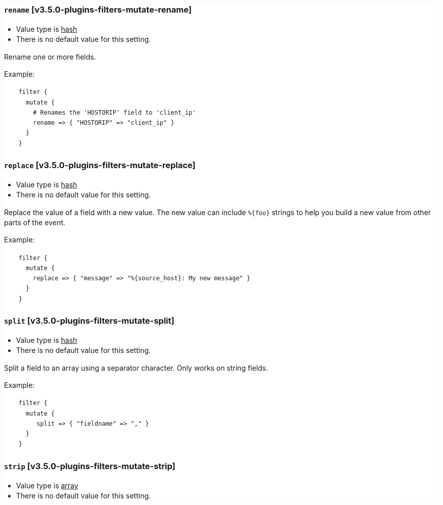 ### `rename` [v3.5.0-plugins-filters-mutate-rename]

* Value type is [hash](/lsr/value-types.md#hash)
* There is no default value for this setting.

Rename one or more fields.

Example:

```
    filter {
      mutate {
        # Renames the 'HOSTORIP' field to 'client_ip'
        rename => { "HOSTORIP" => "client_ip" }
      }
    }
```

### `replace` [v3.5.0-plugins-filters-mutate-replace]

* Value type is [hash](/lsr/value-types.md#hash)
* There is no default value for this setting.

Replace the value of a field with a new value. The new value can include `%{foo}` strings to help you build a new value from other parts of the event.

Example:

```
    filter {
      mutate {
        replace => { "message" => "%{source_host}: My new message" }
      }
    }
```

### `split` [v3.5.0-plugins-filters-mutate-split]

* Value type is [hash](/lsr/value-types.md#hash)
* There is no default value for this setting.

Split a field to an array using a separator character. Only works on string fields.

Example:

```
    filter {
      mutate {
         split => { "fieldname" => "," }
      }
    }
```

### `strip` [v3.5.0-plugins-filters-mutate-strip]

* Value type is [array](/lsr/value-types.md#array)
* There is no default value for this setting.
